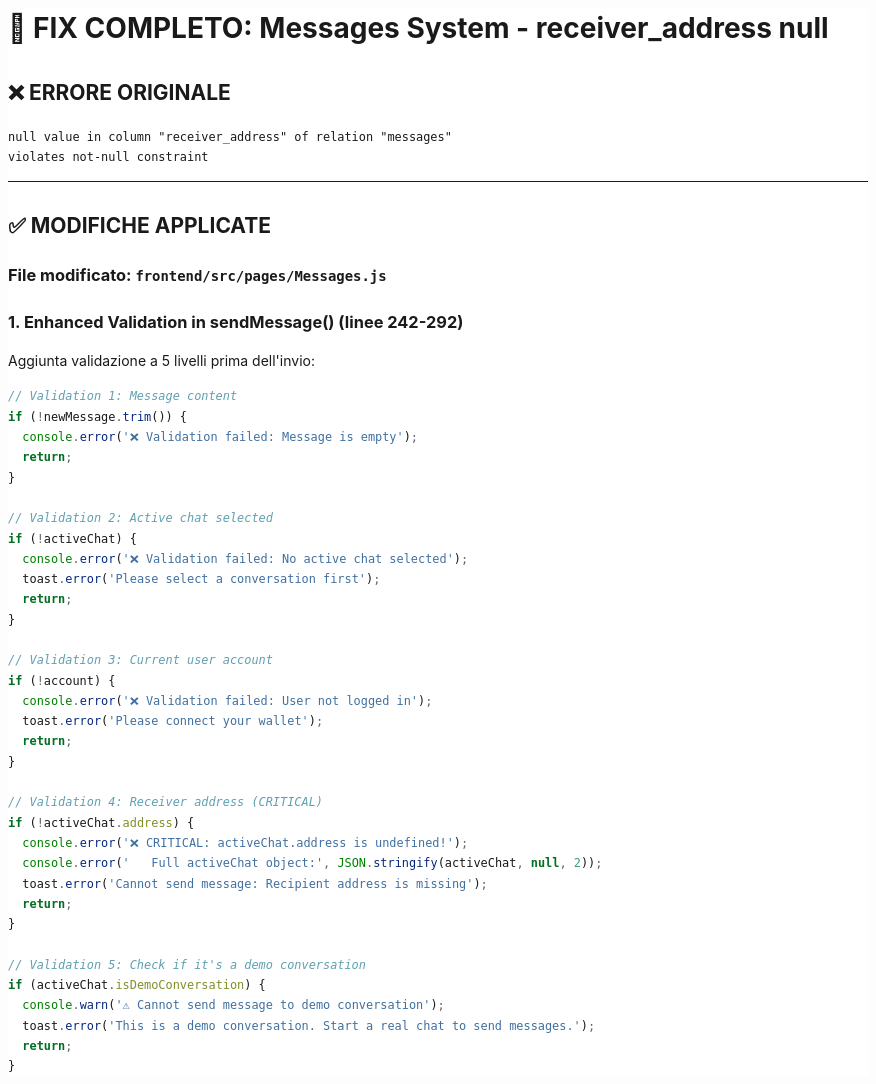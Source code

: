 # 🔧 FIX COMPLETO: Messages System - receiver_address null

## ❌ ERRORE ORIGINALE
```
null value in column "receiver_address" of relation "messages"
violates not-null constraint
```

---

## ✅ MODIFICHE APPLICATE

### File modificato: `frontend/src/pages/Messages.js`

### 1. **Enhanced Validation in sendMessage()** (linee 242-292)

Aggiunta validazione a 5 livelli prima dell'invio:

```javascript
// Validation 1: Message content
if (!newMessage.trim()) {
  console.error('❌ Validation failed: Message is empty');
  return;
}

// Validation 2: Active chat selected
if (!activeChat) {
  console.error('❌ Validation failed: No active chat selected');
  toast.error('Please select a conversation first');
  return;
}

// Validation 3: Current user account
if (!account) {
  console.error('❌ Validation failed: User not logged in');
  toast.error('Please connect your wallet');
  return;
}

// Validation 4: Receiver address (CRITICAL)
if (!activeChat.address) {
  console.error('❌ CRITICAL: activeChat.address is undefined!');
  console.error('   Full activeChat object:', JSON.stringify(activeChat, null, 2));
  toast.error('Cannot send message: Recipient address is missing');
  return;
}

// Validation 5: Check if it's a demo conversation
if (activeChat.isDemoConversation) {
  console.warn('⚠️ Cannot send message to demo conversation');
  toast.error('This is a demo conversation. Start a real chat to send messages.');
  return;
}
```
